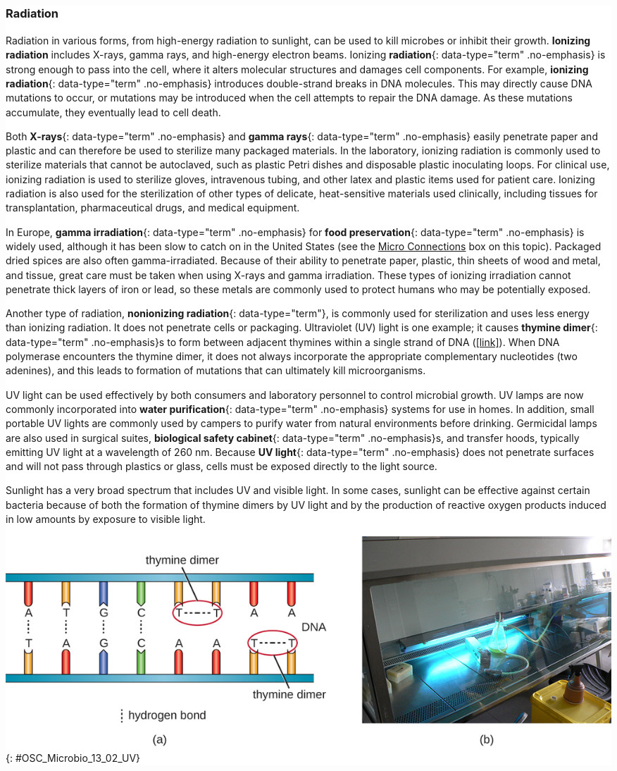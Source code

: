 </div>

### Radiation

Radiation in various forms, from high-energy radiation to sunlight, can be used to kill microbes or inhibit their growth. **Ionizing radiation** includes X-rays, gamma rays, and high-energy electron beams. Ionizing **radiation**{: data-type="term" .no-emphasis} is strong enough to pass into the cell, where it alters molecular structures and damages cell components. For example, **ionizing radiation**{: data-type="term" .no-emphasis} introduces double-strand breaks in DNA molecules. This may directly cause DNA mutations to occur, or mutations may be introduced when the cell attempts to repair the DNA damage. As these mutations accumulate, they eventually lead to cell death.

Both **X-rays**{: data-type="term" .no-emphasis} and **gamma rays**{: data-type="term" .no-emphasis} easily penetrate paper and plastic and can therefore be used to sterilize many packaged materials. In the laboratory, ionizing radiation is commonly used to sterilize materials that cannot be autoclaved, such as plastic Petri dishes and disposable plastic inoculating loops. For clinical use, ionizing radiation is used to sterilize gloves, intravenous tubing, and other latex and plastic items used for patient care. Ionizing radiation is also used for the sterilization of other types of delicate, heat-sensitive materials used clinically, including tissues for transplantation, pharmaceutical drugs, and medical equipment.

In Europe, **gamma irradiation**{: data-type="term" .no-emphasis} for **food preservation**{: data-type="term" .no-emphasis} is widely used, although it has been slow to catch on in the United States (see the [Micro Connections](#fs-id1167585073785) box on this topic). Packaged dried spices are also often gamma-irradiated. Because of their ability to penetrate paper, plastic, thin sheets of wood and metal, and tissue, great care must be taken when using X-rays and gamma irradiation. These types of ionizing irradiation cannot penetrate thick layers of iron or lead, so these metals are commonly used to protect humans who may be potentially exposed.

Another type of radiation, **nonionizing radiation**{: data-type="term"}, is commonly used for sterilization and uses less energy than ionizing radiation. It does not penetrate cells or packaging. Ultraviolet (UV) light is one example; it causes **thymine dimer**{: data-type="term" .no-emphasis}s to form between adjacent thymines within a single strand of DNA ([\[link\]](#OSC_Microbio_13_02_UV)). When DNA polymerase encounters the thymine dimer, it does not always incorporate the appropriate complementary nucleotides (two adenines), and this leads to formation of mutations that can ultimately kill microorganisms.

UV light can be used effectively by both consumers and laboratory personnel to control microbial growth. UV lamps are now commonly incorporated into **water purification**{: data-type="term" .no-emphasis} systems for use in homes. In addition, small portable UV lights are commonly used by campers to purify water from natural environments before drinking. Germicidal lamps are also used in surgical suites, **biological safety cabinet**{: data-type="term" .no-emphasis}s, and transfer hoods, typically emitting UV light at a wavelength of 260 nm. Because **UV light**{: data-type="term" .no-emphasis} does not penetrate surfaces and will not pass through plastics or glass, cells must be exposed directly to the light source.

Sunlight has a very broad spectrum that includes UV and visible light. In some cases, sunlight can be effective against certain bacteria because of both the formation of thymine dimers by UV light and by the production of reactive oxygen products induced in low amounts by exposure to visible light.

 ![a) A double stranded segment of DNA showing the proper hydrogen bonds between A/T and C/G on either side of the double strand. However 2 T&#x2019;s on the same strand are bound to each other instead of the A&#x2019;s across from them. This bond between the 2 T&#x2019;s is labeled thymine dimer. B) a photo of a lab hood with blue light.](../resources/OSC_Microbio_13_02_UV.jpg "(a) UV radiation causes the formation of thymine dimers in DNA, leading to lethal mutations in the exposed microbes. (b) Germicidal lamps that emit UV light are commonly used in the laboratory to sterilize equipment."){: #OSC_Microbio_13_02_UV}

[1]: https://openstax.org/l/22cdccanathome
[2]: https://openstax.org/l/22BSCsdesvideo